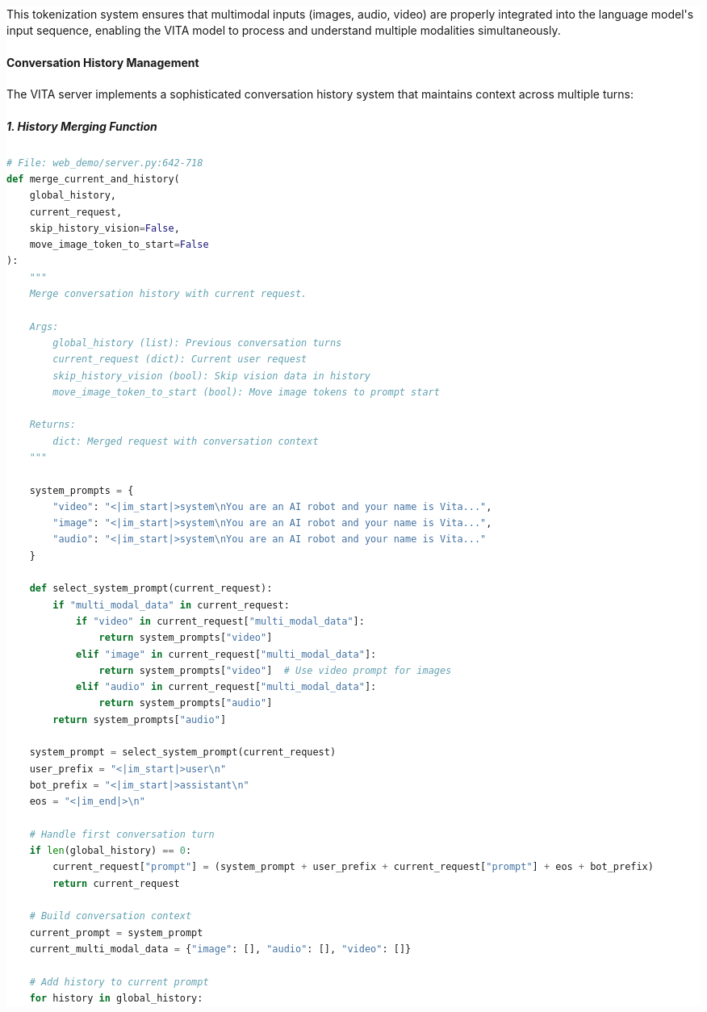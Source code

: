 This tokenization system ensures that multimodal inputs (images, audio, video) are properly integrated into the language model's input sequence, enabling the VITA model to process and understand multiple modalities simultaneously.

#### Conversation History Management

The VITA server implements a sophisticated conversation history system that maintains context across multiple turns:

##### 1. **History Merging Function**
```python
# File: web_demo/server.py:642-718
def merge_current_and_history(
    global_history,
    current_request,
    skip_history_vision=False,
    move_image_token_to_start=False
):
    """
    Merge conversation history with current request.
    
    Args:
        global_history (list): Previous conversation turns
        current_request (dict): Current user request
        skip_history_vision (bool): Skip vision data in history
        move_image_token_to_start (bool): Move image tokens to prompt start
        
    Returns:
        dict: Merged request with conversation context
    """
    
    system_prompts = {
        "video": "<|im_start|>system\nYou are an AI robot and your name is Vita...",
        "image": "<|im_start|>system\nYou are an AI robot and your name is Vita...",
        "audio": "<|im_start|>system\nYou are an AI robot and your name is Vita..."
    }
    
    def select_system_prompt(current_request):
        if "multi_modal_data" in current_request:
            if "video" in current_request["multi_modal_data"]:
                return system_prompts["video"]
            elif "image" in current_request["multi_modal_data"]:
                return system_prompts["video"]  # Use video prompt for images
            elif "audio" in current_request["multi_modal_data"]:
                return system_prompts["audio"]
        return system_prompts["audio"]
    
    system_prompt = select_system_prompt(current_request)
    user_prefix = "<|im_start|>user\n"
    bot_prefix = "<|im_start|>assistant\n"
    eos = "<|im_end|>\n"
    
    # Handle first conversation turn
    if len(global_history) == 0:
        current_request["prompt"] = (system_prompt + user_prefix + current_request["prompt"] + eos + bot_prefix)
        return current_request
    
    # Build conversation context
    current_prompt = system_prompt
    current_multi_modal_data = {"image": [], "audio": [], "video": []}
    
    # Add history to current prompt
    for history in global_history:
```